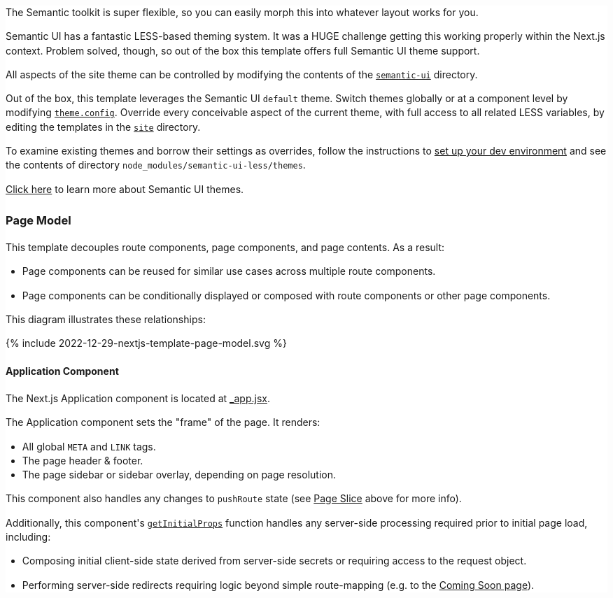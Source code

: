 The Semantic toolkit is super flexible, so you can easily morph this into whatever layout works for you.

Semantic UI has a fantastic LESS-based theming system. It was a HUGE challenge getting this working properly within the Next.js context. Problem solved, though, so out of the box this template offers full Semantic UI theme support.

All aspects of the site theme can be controlled by modifying the contents of the [`semantic-ui`](https://github.com/karmaniverous/nextjs-template/tree/main/semantic-ui) directory.

Out of the box, this template leverages the Semantic UI `default` theme. Switch themes globally or at a component level by modifying [`theme.config`](https://github.com/karmaniverous/nextjs-template/tree/main/theme.config). Override every conceivable aspect of the current theme, with full access to all related LESS variables, by editing the templates in the [`site`](https://github.com/karmaniverous/nextjs-template/tree/main/semantic-ui/site) directory.

To examine existing themes and borrow their settings as overrides, follow the instructions to [set up your dev environment](#setting-up-your-dev-environment) and see the contents of directory `node_modules/semantic-ui-less/themes`.

[Click here](https://semantic-ui.com/usage/theming.html) to learn more about Semantic UI themes.

### Page Model

This template decouples route components, page components, and page contents. As a result:

- Page components can be reused for similar use cases across multiple route components.

- Page components can be conditionally displayed or composed with route components or other page components.

This diagram illustrates these relationships:

{% include 2022-12-29-nextjs-template-page-model.svg %}

#### Application Component

The Next.js Application component is located at [\_app.jsx](https://github.com/karmaniverous/nextjs-template/blob/main/pages/_app.jsx).

The Application component sets the "frame" of the page. It renders:

- All global `META` and `LINK` tags.
- The page header & footer.
- The page sidebar or sidebar overlay, depending on page resolution.

This component also handles any changes to `pushRoute` state (see [Page Slice](#page-slice) above for more info).

Additionally, this component's [`getInitialProps`](https://github.com/karmaniverous/nextjs-template/blob/ff7a223f947b4accbc78cb04936562d38a606974/pages/_app.jsx#L233) function handles any server-side processing required prior to initial page load, including:

- Composing initial client-side state derived from server-side secrets or requiring access to the request object.

- Performing server-side redirects requiring logic beyond simple route-mapping (e.g. to the [Coming Soon page](#coming-soon-page)).
